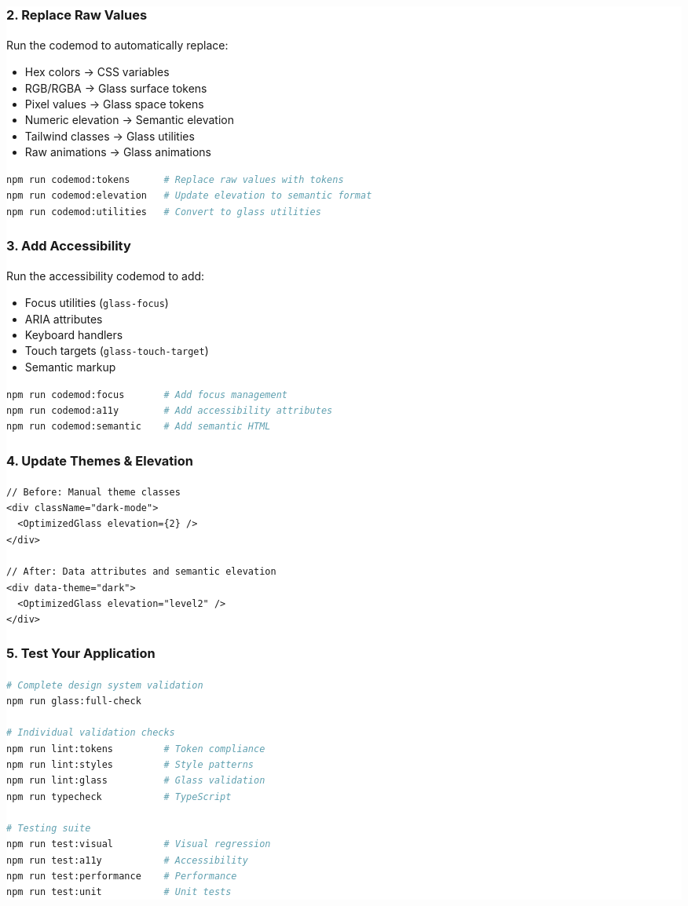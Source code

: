 ### 2. Replace Raw Values

Run the codemod to automatically replace:
- Hex colors → CSS variables
- RGB/RGBA → Glass surface tokens
- Pixel values → Glass space tokens
- Numeric elevation → Semantic elevation
- Tailwind classes → Glass utilities
- Raw animations → Glass animations

```bash
npm run codemod:tokens      # Replace raw values with tokens
npm run codemod:elevation   # Update elevation to semantic format
npm run codemod:utilities   # Convert to glass utilities
```

### 3. Add Accessibility

Run the accessibility codemod to add:
- Focus utilities (`glass-focus`)
- ARIA attributes
- Keyboard handlers
- Touch targets (`glass-touch-target`)
- Semantic markup

```bash
npm run codemod:focus       # Add focus management
npm run codemod:a11y        # Add accessibility attributes
npm run codemod:semantic    # Add semantic HTML
```

### 4. Update Themes & Elevation

```tsx
// Before: Manual theme classes
<div className="dark-mode">
  <OptimizedGlass elevation={2} />
</div>

// After: Data attributes and semantic elevation
<div data-theme="dark">
  <OptimizedGlass elevation="level2" />
</div>
```

### 5. Test Your Application

```bash
# Complete design system validation
npm run glass:full-check

# Individual validation checks
npm run lint:tokens         # Token compliance
npm run lint:styles         # Style patterns
npm run lint:glass          # Glass validation
npm run typecheck           # TypeScript

# Testing suite
npm run test:visual         # Visual regression
npm run test:a11y           # Accessibility
npm run test:performance    # Performance
npm run test:unit           # Unit tests
```
